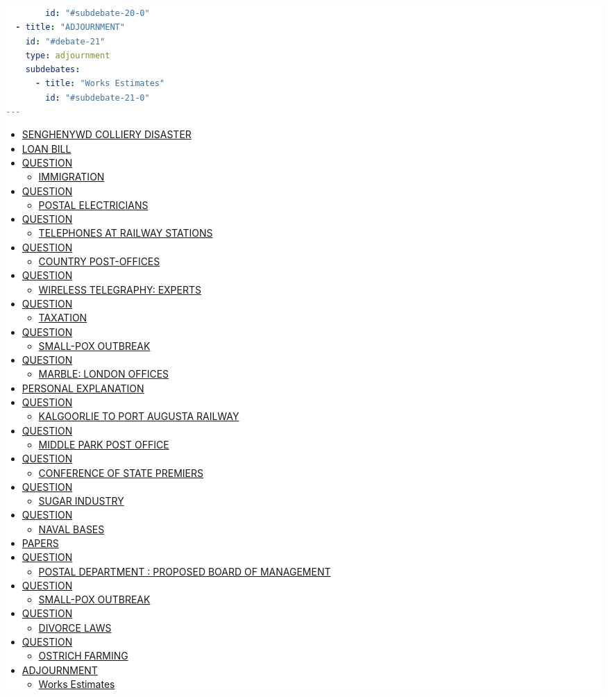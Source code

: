 ```yaml
        id: "#subdebate-20-0"
  - title: "ADJOURNMENT"
    id: "#debate-21"
    type: adjournment
    subdebates:
      - title: "Works Estimates"
        id: "#subdebate-21-0"
---
```


* [SENGHENYWD COLLIERY DISASTER](#debate-0)
* [LOAN BILL](#debate-1)
* [QUESTION](#debate-2)
    * [IMMIGRATION](#subdebate-2-0)
* [QUESTION](#debate-3)
    * [POSTAL ELECTRICIANS](#subdebate-3-0)
* [QUESTION](#debate-4)
    * [TELEPHONES AT RAILWAY STATIONS](#subdebate-4-0)
* [QUESTION](#debate-5)
    * [COUNTRY POST-OFFICES](#subdebate-5-0)
* [QUESTION](#debate-6)
    * [WIRELESS TELEGRAPHY: EXPERTS](#subdebate-6-0)
* [QUESTION](#debate-7)
    * [TAXATION](#subdebate-7-0)
* [QUESTION](#debate-8)
    * [SMALL-POX OUTBREAK](#subdebate-8-0)
* [QUESTION](#debate-9)
    * [MARBLE: LONDON OFFICES](#subdebate-9-0)
* [PERSONAL EXPLANATION](#debate-10)
* [QUESTION](#debate-11)
    * [KALGOORLIE TO PORT AUGUSTA RAILWAY](#subdebate-11-0)
* [QUESTION](#debate-12)
    * [MIDDLE PARK POST OFFICE](#subdebate-12-0)
* [QUESTION](#debate-13)
    * [CONFERENCE OF STATE PREMIERS](#subdebate-13-0)
* [QUESTION](#debate-14)
    * [SUGAR INDUSTRY](#subdebate-14-0)
* [QUESTION](#debate-15)
    * [NAVAL BASES](#subdebate-15-0)
* [PAPERS](#debate-16)
* [QUESTION](#debate-17)
    * [POSTAL DEPARTMENT : PROPOSED BOARD OF MANAGEMENT](#subdebate-17-0)
* [QUESTION](#debate-18)
    * [SMALL-POX OUTBREAK](#subdebate-18-0)
* [QUESTION](#debate-19)
    * [DIVORCE LAWS](#subdebate-19-0)
* [QUESTION](#debate-20)
    * [OSTRICH FARMING](#subdebate-20-0)
* [ADJOURNMENT](#debate-21)
    * [Works Estimates](#subdebate-21-0)

